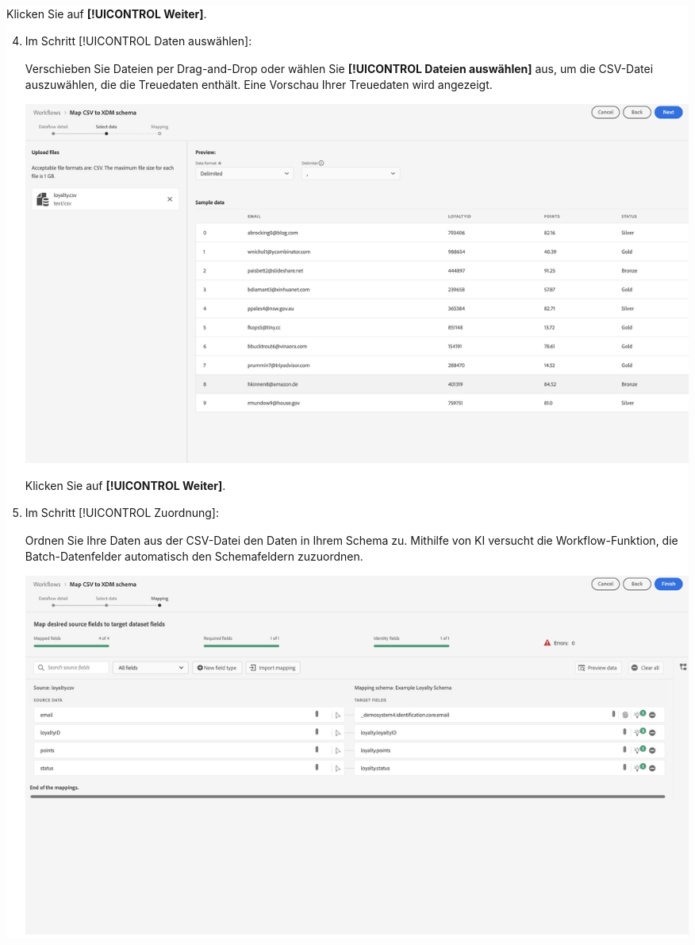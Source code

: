    Klicken Sie auf **[!UICONTROL Weiter]**.

4. Im Schritt [!UICONTROL Daten auswählen]:

   Verschieben Sie Dateien per Drag-and-Drop oder wählen Sie **[!UICONTROL Dateien auswählen]** aus, um die CSV-Datei auszuwählen, die die Treuedaten enthält. Eine Vorschau Ihrer Treuedaten wird angezeigt.

   ![Auswählen von Daten](./assets/workflow-selectdata.png)

   Klicken Sie auf **[!UICONTROL Weiter]**.

5. Im Schritt [!UICONTROL Zuordnung]:

   Ordnen Sie Ihre Daten aus der CSV-Datei den Daten in Ihrem Schema zu. Mithilfe von KI versucht die Workflow-Funktion, die Batch-Datenfelder automatisch den Schemafeldern zuzuordnen.

   ![Zuordnen der Daten](./assets/workflow-dataflow-mapping.png)
